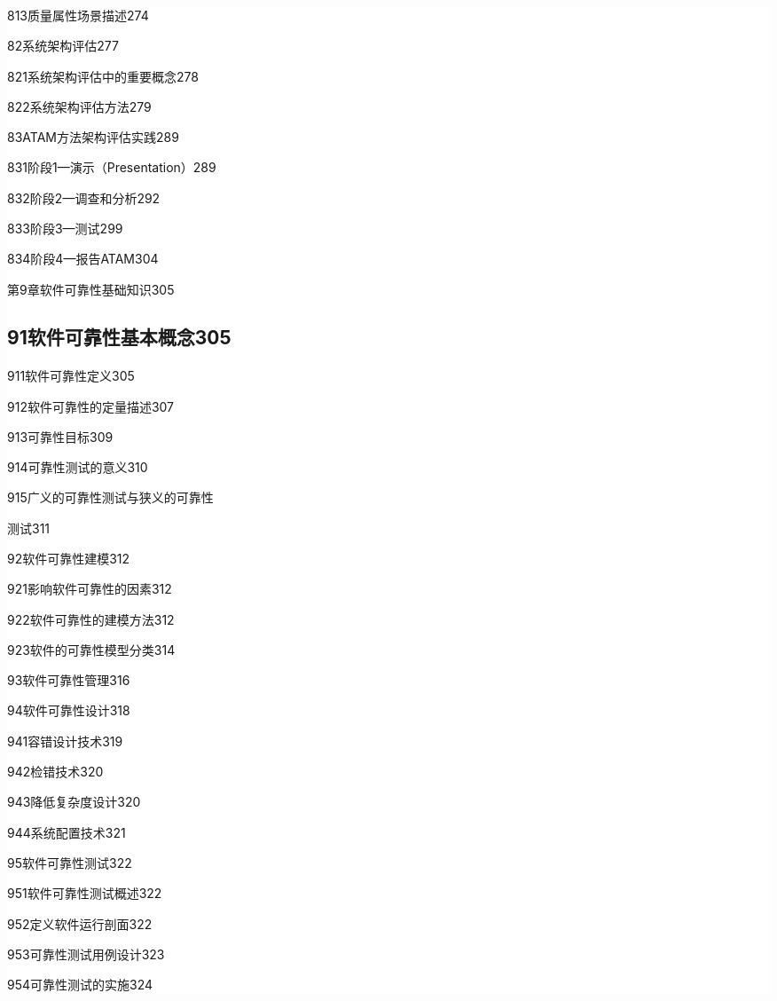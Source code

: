 813质量属性场景描述274

82系统架构评估277

821系统架构评估中的重要概念278

822系统架构评估方法279

83ATAM方法架构评估实践289

831阶段1—演示（Presentation）289

832阶段2—调查和分析292

833阶段3—测试299

834阶段4—报告ATAM304

第9章软件可靠性基础知识305

## 91软件可靠性基本概念305

911软件可靠性定义305

912软件可靠性的定量描述307

913可靠性目标309

914可靠性测试的意义310

915广义的可靠性测试与狭义的可靠性

测试311

92软件可靠性建模312

921影响软件可靠性的因素312

922软件可靠性的建模方法312

923软件的可靠性模型分类314

93软件可靠性管理316

94软件可靠性设计318

941容错设计技术319

942检错技术320

943降低复杂度设计320

944系统配置技术321

95软件可靠性测试322

951软件可靠性测试概述322

952定义软件运行剖面322

953可靠性测试用例设计323

954可靠性测试的实施324

